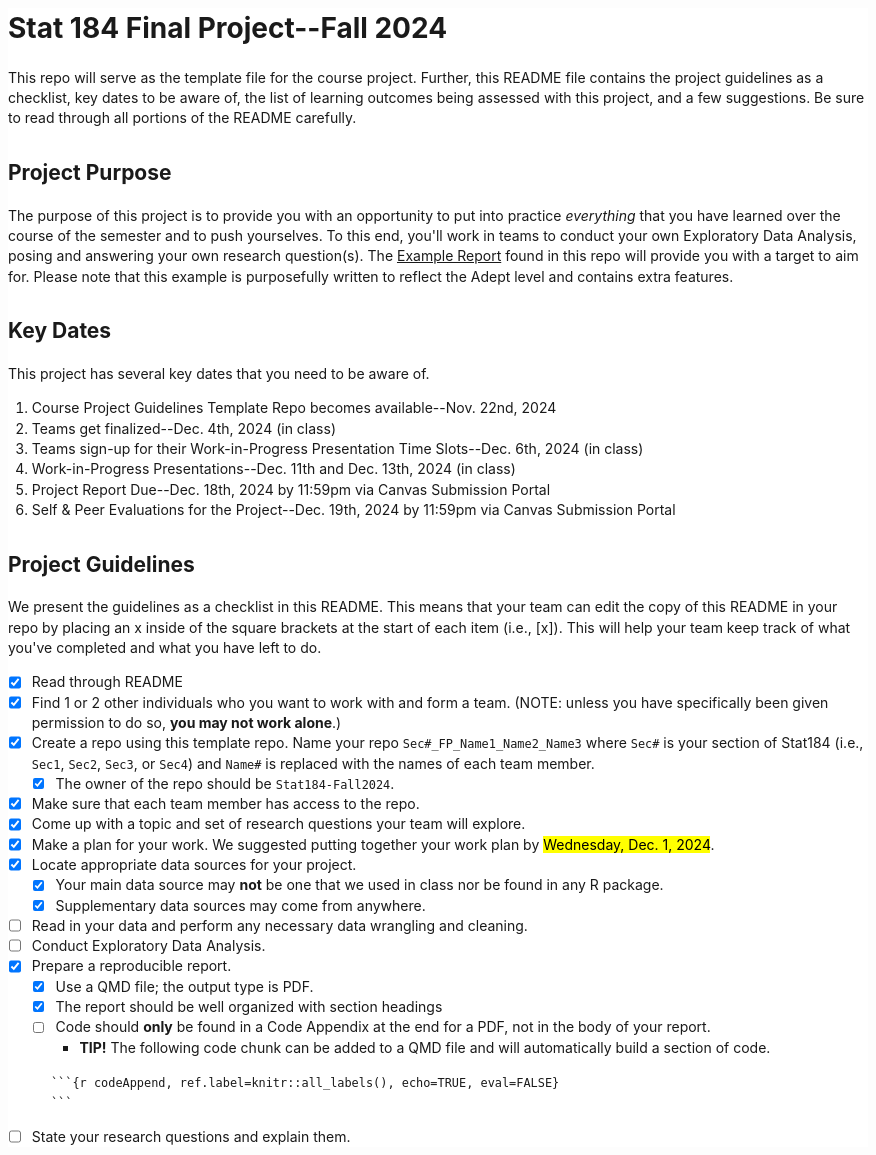 # Stat 184 Final Project--Fall 2024

This repo will serve as the template file for the course project. Further, this README file contains the project guidelines as a checklist, key dates to be aware of, the list of learning outcomes being assessed with this project, and a few suggestions. Be sure to read through all portions of the README carefully.

## Project Purpose

The purpose of this project is to provide you with an opportunity to put into practice *everything* that you have learned over the course of the semester and to push yourselves. To this end, you'll work in teams to conduct your own Exploratory Data Analysis, posing and answering your own research question(s). The [Example Report](https://github.com/Stat184-Fall2024/Course_Project_Guidelines/blob/main/ExampleReport.pdf) found in this repo will provide you with a target to aim for. Please note that this example is purposefully written to reflect the Adept level and contains extra features.

## Key Dates

This project has several key dates that you need to be aware of.

1) Course Project Guidelines Template Repo becomes available--Nov. 22nd, 2024
2) Teams get finalized--Dec. 4th, 2024 (in class)
3) Teams sign-up for their Work-in-Progress Presentation Time Slots--Dec. 6th, 2024 (in class)
4) Work-in-Progress Presentations--Dec. 11th and Dec. 13th, 2024 (in class)
5) Project Report Due--Dec. 18th, 2024 by 11:59pm via Canvas Submission Portal
6) Self & Peer Evaluations for the Project--Dec. 19th, 2024 by 11:59pm via Canvas Submission Portal

## Project Guidelines 

We present the guidelines as a checklist in this README. This means that your team can edit the copy of this README in your repo by placing an x inside of the square brackets at the start of each item (i.e., [x]). This will help your team keep track of what you've completed and what you have left to do.

- [x] Read through README
- [x] Find 1 or 2 other individuals who you want to work with and form a team. (NOTE: unless you have specifically been given permission to do so, __you may not work alone__.)
- [x] Create a repo using this template repo. Name your repo `Sec#_FP_Name1_Name2_Name3` where `Sec#` is your section of Stat184 (i.e., `Sec1`, `Sec2`, `Sec3`, or `Sec4`) and `Name#` is replaced with the names of each team member.
  - [x] The owner of the repo should be `Stat184-Fall2024`. 
- [x] Make sure that each team member has access to the repo.
- [x] Come up with a topic and set of research questions your team will explore.
- [x] Make a plan for your work. We suggested putting together your work plan by <mark>Wednesday, Dec. 1, 2024</mark>.
- [x] Locate appropriate data sources for your project.
  - [x] Your main data source may __not__ be one that we used in class nor be found in any R package.
  - [x] Supplementary data sources may come from anywhere.
- [ ] Read in your data and perform any necessary data wrangling and cleaning.
- [ ] Conduct Exploratory Data Analysis.
- [x] Prepare a reproducible report.
  - [x] Use a QMD file; the output type is PDF.
  - [x] The report should be well organized with section headings
  - [ ] Code should __only__ be found in a Code Appendix at the end for a PDF, not in the body of your report.
    - __TIP!__ The following code chunk can be added to a QMD file and will automatically build a section of code.
````
      ```{r codeAppend, ref.label=knitr::all_labels(), echo=TRUE, eval=FALSE}
      ```
````
  - [ ] State your research questions and explain them.